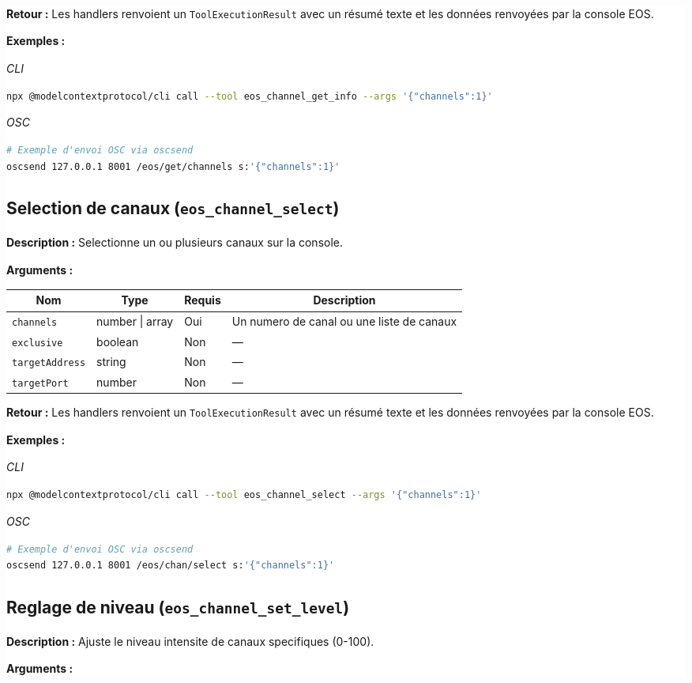 **Retour :** Les handlers renvoient un `ToolExecutionResult` avec un résumé texte et les données renvoyées par la console EOS.

**Exemples :**

_CLI_

```bash
npx @modelcontextprotocol/cli call --tool eos_channel_get_info --args '{"channels":1}'
```

_OSC_

```bash
# Exemple d'envoi OSC via oscsend
oscsend 127.0.0.1 8001 /eos/get/channels s:'{"channels":1}'
```

<a id="eos-channel-select"></a>
## Selection de canaux (`eos_channel_select`)

**Description :** Selectionne un ou plusieurs canaux sur la console.

**Arguments :**

| Nom | Type | Requis | Description |
| --- | --- | --- | --- |
| `channels` | number \| array<number> | Oui | Un numero de canal ou une liste de canaux |
| `exclusive` | boolean | Non | — |
| `targetAddress` | string | Non | — |
| `targetPort` | number | Non | — |

**Retour :** Les handlers renvoient un `ToolExecutionResult` avec un résumé texte et les données renvoyées par la console EOS.

**Exemples :**

_CLI_

```bash
npx @modelcontextprotocol/cli call --tool eos_channel_select --args '{"channels":1}'
```

_OSC_

```bash
# Exemple d'envoi OSC via oscsend
oscsend 127.0.0.1 8001 /eos/chan/select s:'{"channels":1}'
```

<a id="eos-channel-set-level"></a>
## Reglage de niveau (`eos_channel_set_level`)

**Description :** Ajuste le niveau intensite de canaux specifiques (0-100).

**Arguments :**
